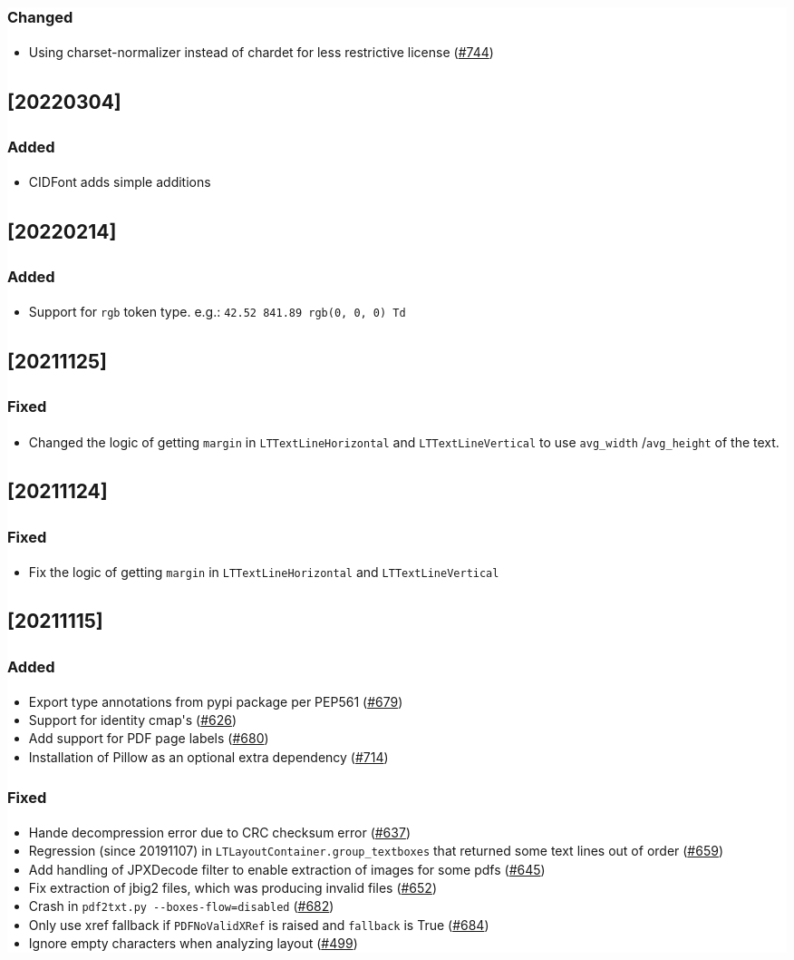 ### Changed

- Using charset-normalizer instead of chardet for less restrictive
  license ([#744](https://github.com/pdfminer/pdfminer.six/pull/744))

## [20220304]

### Added

- CIDFont adds simple additions

## [20220214]

### Added

- Support for `rgb` token type. e.g.: `42.52 841.89 rgb(0, 0, 0) Td`

## [20211125]

### Fixed

- Changed the logic of getting `margin` in `LTTextLineHorizontal` and `LTTextLineVertical` to use `avg_width`
  /`avg_height` of the text.

## [20211124]

### Fixed

- Fix the logic of getting `margin` in `LTTextLineHorizontal` and `LTTextLineVertical`

## [20211115]

### Added

- Export type annotations from pypi package per PEP561 ([#679](https://github.com/pdfminer/pdfminer.six/pull/679))
- Support for identity cmap's ([#626](https://github.com/pdfminer/pdfminer.six/pull/626))
- Add support for PDF page labels ([#680](https://github.com/pdfminer/pdfminer.six/pull/680))
- Installation of Pillow as an optional extra dependency ([#714](https://github.com/pdfminer/pdfminer.six/pull/714))

### Fixed

- Hande decompression error due to CRC checksum error ([#637](https://github.com/pdfminer/pdfminer.six/pull/637))
- Regression (since 20191107) in `LTLayoutContainer.group_textboxes` that returned some text lines out of
  order ([#659](https://github.com/pdfminer/pdfminer.six/pull/659))
- Add handling of JPXDecode filter to enable extraction of images for some
  pdfs ([#645](https://github.com/pdfminer/pdfminer.six/pull/645))
- Fix extraction of jbig2 files, which was producing invalid
  files ([#652](https://github.com/pdfminer/pdfminer.six/pull/653))
- Crash in `pdf2txt.py --boxes-flow=disabled` ([#682](https://github.com/pdfminer/pdfminer.six/pull/682))
- Only use xref fallback if `PDFNoValidXRef` is raised and `fallback` is
  True ([#684](https://github.com/pdfminer/pdfminer.six/pull/684))
- Ignore empty characters when analyzing layout ([#499](https://github.com/pdfminer/pdfminer.six/pull/499))
